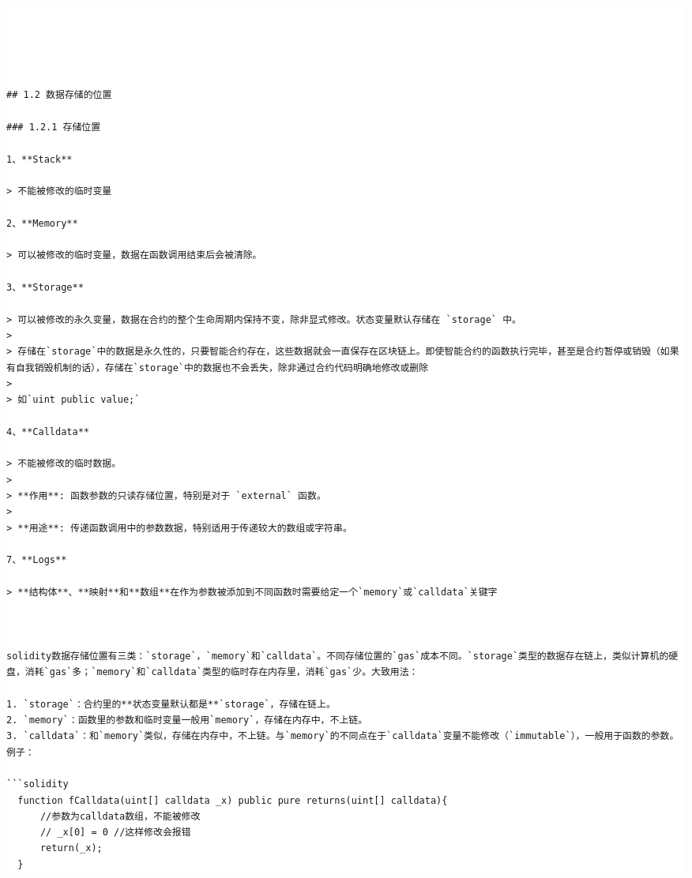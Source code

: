   ```





## 1.2 数据存储的位置

### 1.2.1 存储位置

1、**Stack**

> 不能被修改的临时变量

2、**Memory**

> 可以被修改的临时变量，数据在函数调用结束后会被清除。

3、**Storage**

> 可以被修改的永久变量，数据在合约的整个生命周期内保持不变，除非显式修改。状态变量默认存储在 `storage` 中。
>
> 存储在`storage`中的数据是永久性的，只要智能合约存在，这些数据就会一直保存在区块链上。即使智能合约的函数执行完毕，甚至是合约暂停或销毁（如果有自我销毁机制的话），存储在`storage`中的数据也不会丢失，除非通过合约代码明确地修改或删除
>
> 如`uint public value;`

4、**Calldata**

> 不能被修改的临时数据。
>
> **作用**: 函数参数的只读存储位置，特别是对于 `external` 函数。
>
> **用途**: 传递函数调用中的参数数据，特别适用于传递较大的数组或字符串。

7、**Logs**

> **结构体**、**映射**和**数组**在作为参数被添加到不同函数时需要给定一个`memory`或`calldata`关键字



solidity数据存储位置有三类：`storage`，`memory`和`calldata`。不同存储位置的`gas`成本不同。`storage`类型的数据存在链上，类似计算机的硬盘，消耗`gas`多；`memory`和`calldata`类型的临时存在内存里，消耗`gas`少。大致用法：

1. `storage`：合约里的**状态变量默认都是**`storage`，存储在链上。
2. `memory`：函数里的参数和临时变量一般用`memory`，存储在内存中，不上链。
3. `calldata`：和`memory`类似，存储在内存中，不上链。与`memory`的不同点在于`calldata`变量不能修改（`immutable`），一般用于函数的参数。例子：

```solidity
    function fCalldata(uint[] calldata _x) public pure returns(uint[] calldata){
        //参数为calldata数组，不能被修改
        // _x[0] = 0 //这样修改会报错
        return(_x);
    }
```
